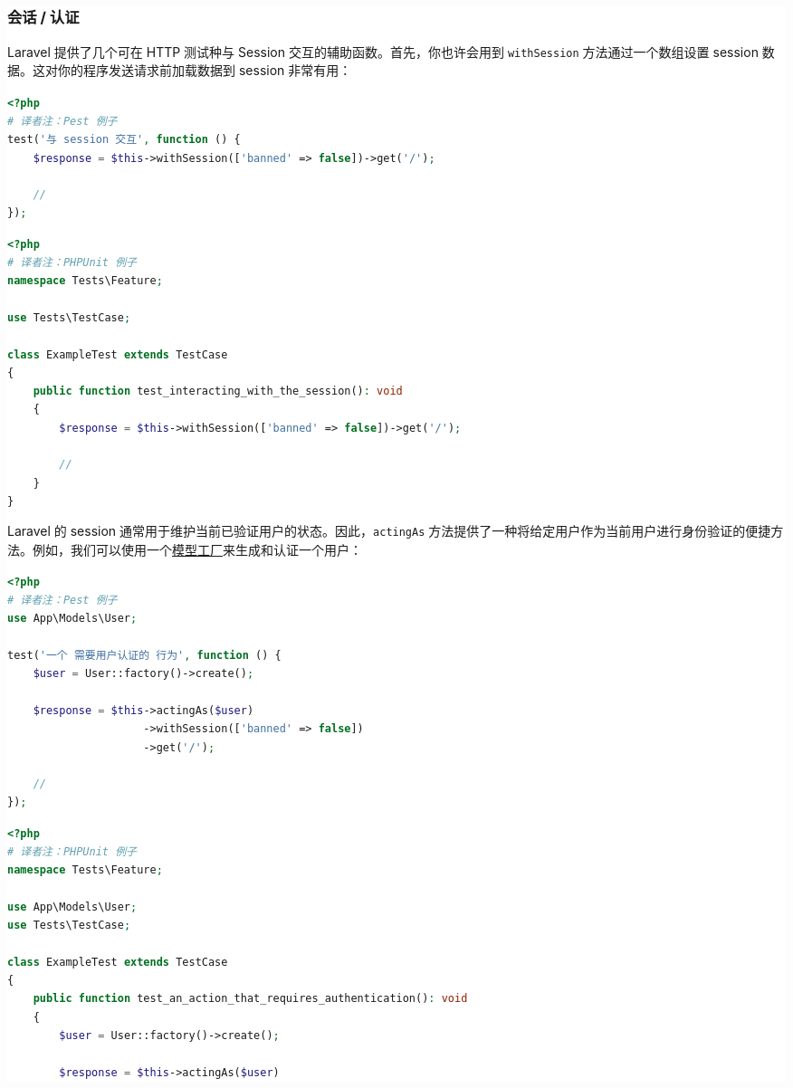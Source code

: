 ### 会话 / 认证

Laravel 提供了几个可在 HTTP 测试种与 Session 交互的辅助函数。首先，你也许会用到 `withSession` 方法通过一个数组设置 session 数据。这对你的程序发送请求前加载数据到 session 非常有用：

```php
<?php
# 译者注：Pest 例子
test('与 session 交互', function () {
    $response = $this->withSession(['banned' => false])->get('/');

    //
});
```

```php
<?php
# 译者注：PHPUnit 例子
namespace Tests\Feature;

use Tests\TestCase;

class ExampleTest extends TestCase
{
    public function test_interacting_with_the_session(): void
    {
        $response = $this->withSession(['banned' => false])->get('/');

        //
    }
}
```

Laravel 的 session 通常用于维护当前已验证用户的状态。因此，`actingAs` 方法提供了一种将给定用户作为当前用户进行身份验证的便捷方法。例如，我们可以使用一个[模型工厂](https://learnku.com/docs/laravel/11.x/eloquent-factoriesmd)来生成和认证一个用户：

```php
<?php
# 译者注：Pest 例子
use App\Models\User;

test('一个 需要用户认证的 行为', function () {
    $user = User::factory()->create();

    $response = $this->actingAs($user)
                     ->withSession(['banned' => false])
                     ->get('/');

    //
});
```

```php
<?php
# 译者注：PHPUnit 例子
namespace Tests\Feature;

use App\Models\User;
use Tests\TestCase;

class ExampleTest extends TestCase
{
    public function test_an_action_that_requires_authentication(): void
    {
        $user = User::factory()->create();

        $response = $this->actingAs($user)
```